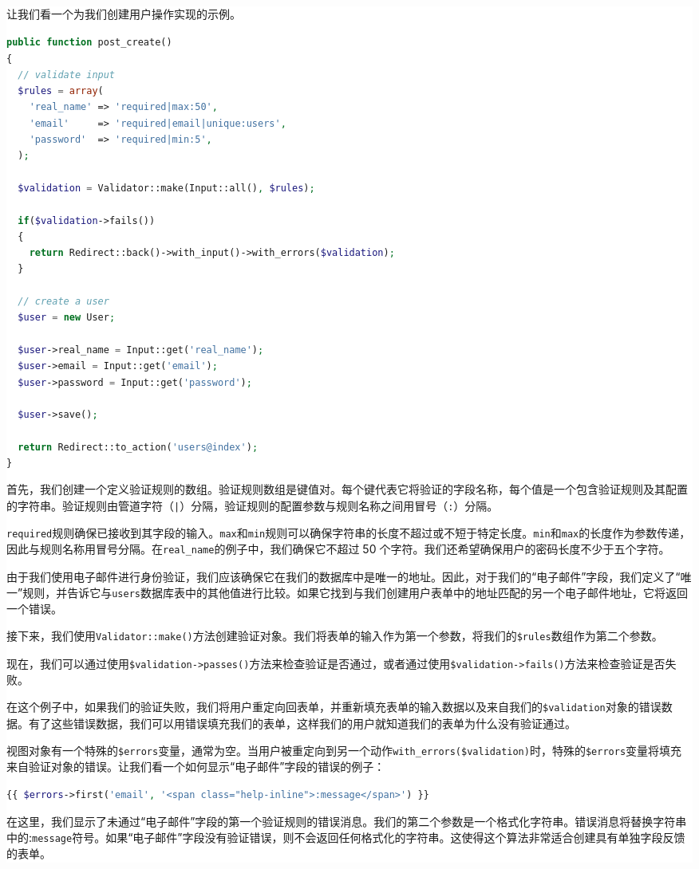 让我们看一个为我们创建用户操作实现的示例。

```php
public function post_create()
{
  // validate input
  $rules = array(
    'real_name' => 'required|max:50',
    'email'     => 'required|email|unique:users',
    'password'  => 'required|min:5',
  );

  $validation = Validator::make(Input::all(), $rules);

  if($validation->fails())
  {
    return Redirect::back()->with_input()->with_errors($validation);
  }

  // create a user
  $user = new User;

  $user->real_name = Input::get('real_name');
  $user->email = Input::get('email');
  $user->password = Input::get('password');

  $user->save();

  return Redirect::to_action('users@index');
}
```

首先，我们创建一个定义验证规则的数组。验证规则数组是键值对。每个键代表它将验证的字段名称，每个值是一个包含验证规则及其配置的字符串。验证规则由管道字符（`|`）分隔，验证规则的配置参数与规则名称之间用冒号（`:`）分隔。

`required`规则确保已接收到其字段的输入。`max`和`min`规则可以确保字符串的长度不超过或不短于特定长度。`min`和`max`的长度作为参数传递，因此与规则名称用冒号分隔。在`real_name`的例子中，我们确保它不超过 50 个字符。我们还希望确保用户的密码长度不少于五个字符。

由于我们使用电子邮件进行身份验证，我们应该确保它在我们的数据库中是唯一的地址。因此，对于我们的“电子邮件”字段，我们定义了“唯一”规则，并告诉它与`users`数据库表中的其他值进行比较。如果它找到与我们创建用户表单中的地址匹配的另一个电子邮件地址，它将返回一个错误。

接下来，我们使用`Validator::make()`方法创建验证对象。我们将表单的输入作为第一个参数，将我们的`$rules`数组作为第二个参数。

现在，我们可以通过使用`$validation->passes()`方法来检查验证是否通过，或者通过使用`$validation->fails()`方法来检查验证是否失败。

在这个例子中，如果我们的验证失败，我们将用户重定向回表单，并重新填充表单的输入数据以及来自我们的`$validation`对象的错误数据。有了这些错误数据，我们可以用错误填充我们的表单，这样我们的用户就知道我们的表单为什么没有验证通过。

视图对象有一个特殊的`$errors`变量，通常为空。当用户被重定向到另一个动作`with_errors($validation)`时，特殊的`$errors`变量将填充来自验证对象的错误。让我们看一个如何显示“电子邮件”字段的错误的例子：

```php
{{ $errors->first('email', '<span class="help-inline">:message</span>') }}
```

在这里，我们显示了未通过“电子邮件”字段的第一个验证规则的错误消息。我们的第二个参数是一个格式化字符串。错误消息将替换字符串中的:`message`符号。如果“电子邮件”字段没有验证错误，则不会返回任何格式化的字符串。这使得这个算法非常适合创建具有单独字段反馈的表单。
